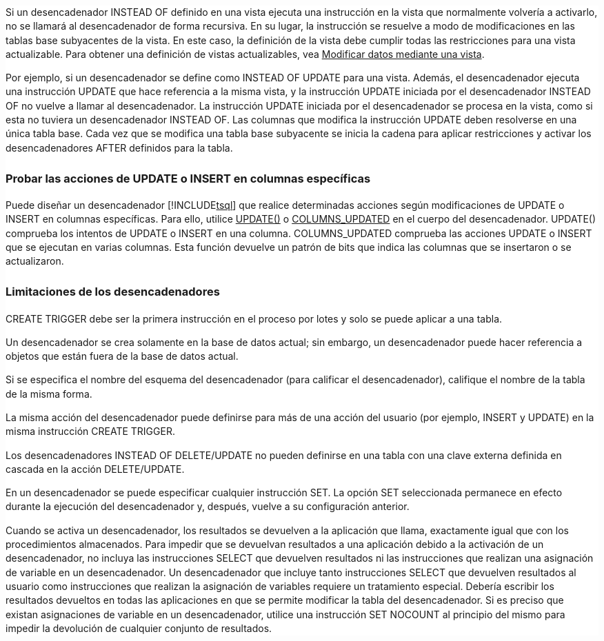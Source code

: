 Si un desencadenador INSTEAD OF definido en una vista ejecuta una instrucción en la vista que normalmente volvería a activarlo, no se llamará al desencadenador de forma recursiva. En su lugar, la instrucción se resuelve a modo de modificaciones en las tablas base subyacentes de la vista. En este caso, la definición de la vista debe cumplir todas las restricciones para una vista actualizable. Para obtener una definición de vistas actualizables, vea [Modificar datos mediante una vista](../../relational-databases/views/modify-data-through-a-view.md).  
  
Por ejemplo, si un desencadenador se define como INSTEAD OF UPDATE para una vista. Además, el desencadenador ejecuta una instrucción UPDATE que hace referencia a la misma vista, y la instrucción UPDATE iniciada por el desencadenador INSTEAD OF no vuelve a llamar al desencadenador. La instrucción UPDATE iniciada por el desencadenador se procesa en la vista, como si esta no tuviera un desencadenador INSTEAD OF. Las columnas que modifica la instrucción UPDATE deben resolverse en una única tabla base. Cada vez que se modifica una tabla base subyacente se inicia la cadena para aplicar restricciones y activar los desencadenadores AFTER definidos para la tabla.  
  
### <a name="testing-for-update-or-insert-actions-to-specific-columns"></a>Probar las acciones de UPDATE o INSERT en columnas específicas  
Puede diseñar un desencadenador [!INCLUDE[tsql](../../includes/tsql-md.md)] que realice determinadas acciones según modificaciones de UPDATE o INSERT en columnas específicas. Para ello, utilice [UPDATE()](../../t-sql/functions/update-trigger-functions-transact-sql.md) o [COLUMNS_UPDATED](../../t-sql/functions/columns-updated-transact-sql.md) en el cuerpo del desencadenador. UPDATE() comprueba los intentos de UPDATE o INSERT en una columna. COLUMNS_UPDATED comprueba las acciones UPDATE o INSERT que se ejecutan en varias columnas. Esta función devuelve un patrón de bits que indica las columnas que se insertaron o se actualizaron.  
  
### <a name="trigger-limitations"></a>Limitaciones de los desencadenadores  
CREATE TRIGGER debe ser la primera instrucción en el proceso por lotes y solo se puede aplicar a una tabla.  
  
Un desencadenador se crea solamente en la base de datos actual; sin embargo, un desencadenador puede hacer referencia a objetos que están fuera de la base de datos actual.  
  
Si se especifica el nombre del esquema del desencadenador (para calificar el desencadenador), califique el nombre de la tabla de la misma forma.  
  
La misma acción del desencadenador puede definirse para más de una acción del usuario (por ejemplo, INSERT y UPDATE) en la misma instrucción CREATE TRIGGER.  
  
Los desencadenadores INSTEAD OF DELETE/UPDATE no pueden definirse en una tabla con una clave externa definida en cascada en la acción DELETE/UPDATE.  
  
En un desencadenador se puede especificar cualquier instrucción SET. La opción SET seleccionada permanece en efecto durante la ejecución del desencadenador y, después, vuelve a su configuración anterior.  
  
Cuando se activa un desencadenador, los resultados se devuelven a la aplicación que llama, exactamente igual que con los procedimientos almacenados. Para impedir que se devuelvan resultados a una aplicación debido a la activación de un desencadenador, no incluya las instrucciones SELECT que devuelven resultados ni las instrucciones que realizan una asignación de variable en un desencadenador. Un desencadenador que incluye tanto instrucciones SELECT que devuelven resultados al usuario como instrucciones que realizan la asignación de variables requiere un tratamiento especial. Debería escribir los resultados devueltos en todas las aplicaciones en que se permite modificar la tabla del desencadenador. Si es preciso que existan asignaciones de variable en un desencadenador, utilice una instrucción SET NOCOUNT al principio del mismo para impedir la devolución de cualquier conjunto de resultados.  
  